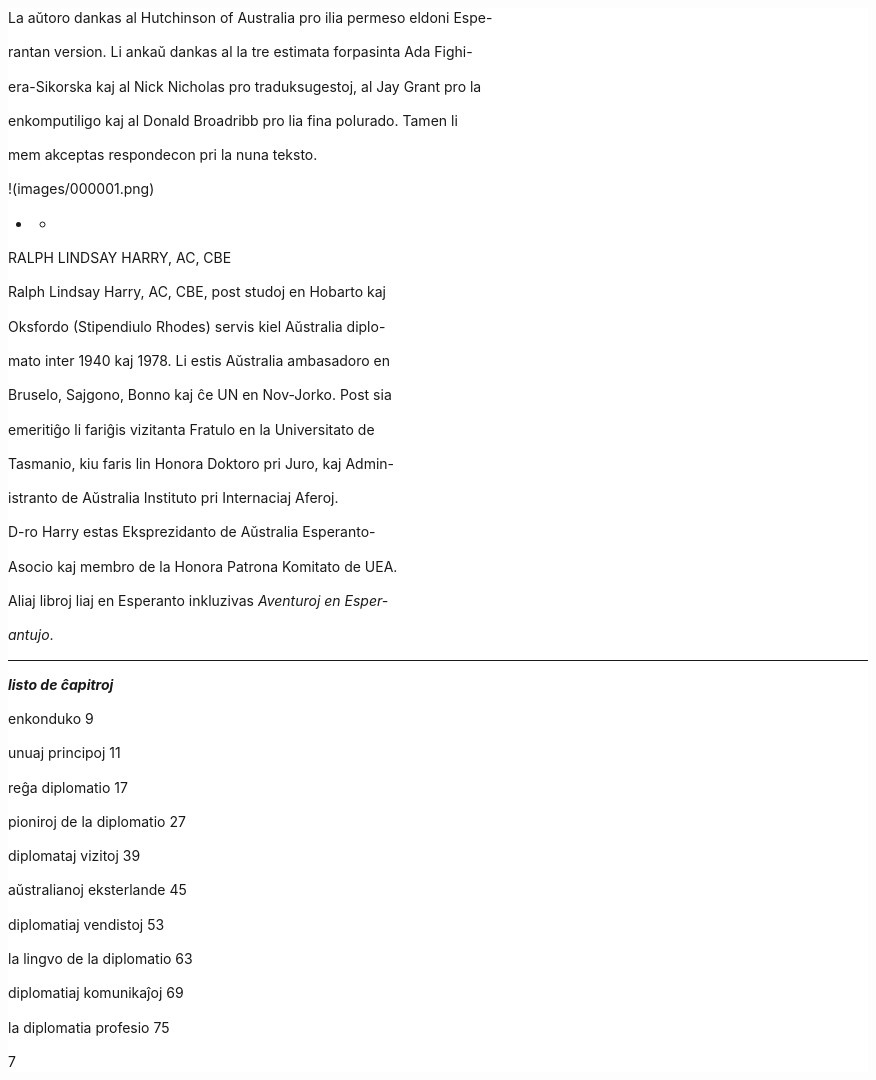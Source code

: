 La aŭtoro dankas al Hutchinson of Australia pro ilia permeso eldoni Espe-

rantan version. Li ankaŭ dankas al la tre estimata forpasinta Ada Fighi-

era-Sikorska kaj al Nick Nicholas pro traduksugestoj, al Jay Grant pro la

enkomputiligo kaj al Donald Broadribb pro lia fina polurado. Tamen li

mem akceptas respondecon pri la nuna teksto. 

!(images/000001.png)

* * 

RALPH LINDSAY HARRY, AC, CBE

Ralph Lindsay Harry, AC, CBE, post studoj en Hobarto kaj

Oksfordo \(Stipendiulo Rhodes\) servis kiel Aŭstralia diplo-

mato inter 1940 kaj 1978. Li estis Aŭstralia ambasadoro en

Bruselo, Sajgono, Bonno kaj ĉe UN en Nov-Jorko. Post sia

emeritiĝo li fariĝis vizitanta Fratulo en la Universitato de

Tasmanio, kiu faris lin Honora Doktoro pri Juro, kaj Admin-

istranto de Aŭstralia Instituto pri Internaciaj Aferoj. 

D-ro Harry estas Eksprezidanto de Aŭstralia Esperanto-

Asocio kaj membro de la Honora Patrona Komitato de UEA. 

Aliaj libroj liaj en Esperanto inkluzivas *Aventuroj en Esper-*

*antujo*. 

*** *** 

***listo de ĉapitroj***

enkonduko 9

unuaj principoj 11

reĝa diplomatio 17

pioniroj de la diplomatio 27

diplomataj vizitoj 39

aŭstralianoj eksterlande 45

diplomatiaj vendistoj 53

la lingvo de la diplomatio 63

diplomatiaj komunikaĵoj 69

la diplomatia profesio 75

7


